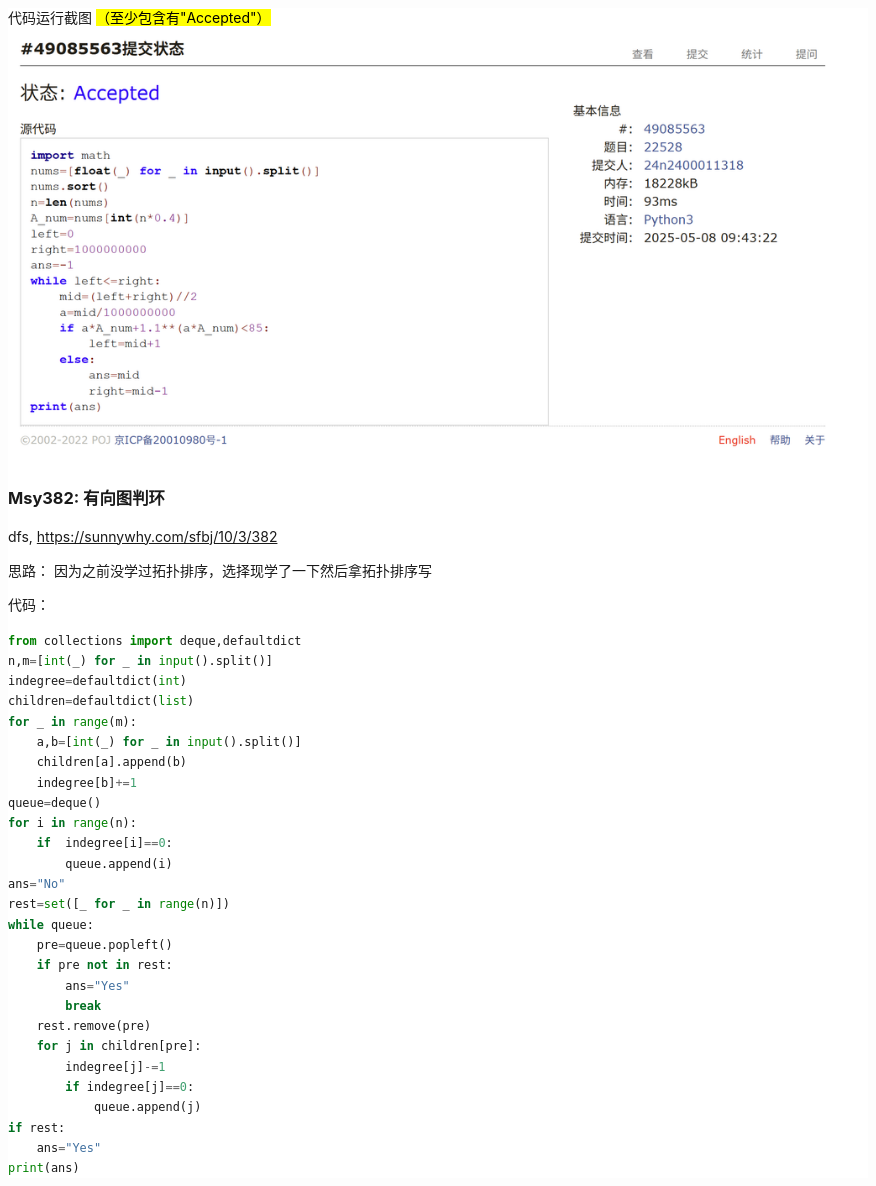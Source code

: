 

代码运行截图 <mark>（至少包含有"Accepted"）</mark>
![alt text](image-71.png)


### Msy382: 有向图判环 

dfs, https://sunnywhy.com/sfbj/10/3/382

思路：
因为之前没学过拓扑排序，选择现学了一下然后拿拓扑排序写


代码：

```python
from collections import deque,defaultdict
n,m=[int(_) for _ in input().split()]
indegree=defaultdict(int)
children=defaultdict(list)
for _ in range(m):
    a,b=[int(_) for _ in input().split()]
    children[a].append(b)
    indegree[b]+=1
queue=deque()
for i in range(n):
    if  indegree[i]==0:
        queue.append(i)
ans="No"
rest=set([_ for _ in range(n)])
while queue:
    pre=queue.popleft()
    if pre not in rest:
        ans="Yes"
        break
    rest.remove(pre)
    for j in children[pre]:
        indegree[j]-=1
        if indegree[j]==0:
            queue.append(j)
if rest:
    ans="Yes"
print(ans)
```
